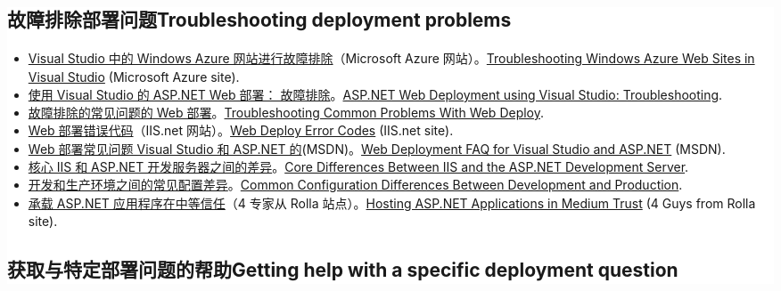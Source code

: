 
<a id="troubleshooting"></a>


## <a name="troubleshooting-deployment-problems"></a><span data-ttu-id="a5d5e-270">故障排除部署问题</span><span class="sxs-lookup"><span data-stu-id="a5d5e-270">Troubleshooting deployment problems</span></span>

- <span data-ttu-id="a5d5e-271">[Visual Studio 中的 Windows Azure 网站进行故障排除](https://docs.microsoft.com/azure/app-service-web/web-sites-dotnet-troubleshoot-visual-studio)（Microsoft Azure 网站）。</span><span class="sxs-lookup"><span data-stu-id="a5d5e-271">[Troubleshooting Windows Azure Web Sites in Visual Studio](https://docs.microsoft.com/azure/app-service-web/web-sites-dotnet-troubleshoot-visual-studio) (Microsoft Azure site).</span></span>
- <span data-ttu-id="a5d5e-272">[使用 Visual Studio 的 ASP.NET Web 部署： 故障排除](../web-forms/overview/deployment/visual-studio-web-deployment/troubleshooting.md)。</span><span class="sxs-lookup"><span data-stu-id="a5d5e-272">[ASP.NET Web Deployment using Visual Studio: Troubleshooting](../web-forms/overview/deployment/visual-studio-web-deployment/troubleshooting.md).</span></span>
- <span data-ttu-id="a5d5e-273">[故障排除的常见问题的 Web 部署](https://www.iis.net/learn/publish/troubleshooting-web-deploy/troubleshooting-common-problems-with-web-deploy)。</span><span class="sxs-lookup"><span data-stu-id="a5d5e-273">[Troubleshooting Common Problems With Web Deploy](https://www.iis.net/learn/publish/troubleshooting-web-deploy/troubleshooting-common-problems-with-web-deploy).</span></span>
- <span data-ttu-id="a5d5e-274">[Web 部署错误代码](https://www.iis.net/learn/publish/troubleshooting-web-deploy/web-deploy-error-codes)（IIS.net 网站）。</span><span class="sxs-lookup"><span data-stu-id="a5d5e-274">[Web Deploy Error Codes](https://www.iis.net/learn/publish/troubleshooting-web-deploy/web-deploy-error-codes) (IIS.net site).</span></span>
- <span data-ttu-id="a5d5e-275">[Web 部署常见问题 Visual Studio 和 ASP.NET 的](https://msdn.microsoft.com/en-us/library/ee942158.aspx)(MSDN)。</span><span class="sxs-lookup"><span data-stu-id="a5d5e-275">[Web Deployment FAQ for Visual Studio and ASP.NET](https://msdn.microsoft.com/en-us/library/ee942158.aspx) (MSDN).</span></span>
- <span data-ttu-id="a5d5e-276">[核心 IIS 和 ASP.NET 开发服务器之间的差异](../web-forms/overview/older-versions-getting-started/deploying-web-site-projects/core-differences-between-iis-and-the-asp-net-development-server-cs.md)。</span><span class="sxs-lookup"><span data-stu-id="a5d5e-276">[Core Differences Between IIS and the ASP.NET Development Server](../web-forms/overview/older-versions-getting-started/deploying-web-site-projects/core-differences-between-iis-and-the-asp-net-development-server-cs.md).</span></span>
- <span data-ttu-id="a5d5e-277">[开发和生产环境之间的常见配置差异](../web-forms/overview/older-versions-getting-started/deploying-web-site-projects/common-configuration-differences-between-development-and-production-cs.md)。</span><span class="sxs-lookup"><span data-stu-id="a5d5e-277">[Common Configuration Differences Between Development and Production](../web-forms/overview/older-versions-getting-started/deploying-web-site-projects/common-configuration-differences-between-development-and-production-cs.md).</span></span>
- <span data-ttu-id="a5d5e-278">[承载 ASP.NET 应用程序在中等信任](http://www.4guysfromrolla.com/articles/100307-1.aspx)（4 专家从 Rolla 站点）。</span><span class="sxs-lookup"><span data-stu-id="a5d5e-278">[Hosting ASP.NET Applications in Medium Trust](http://www.4guysfromrolla.com/articles/100307-1.aspx) (4 Guys from Rolla site).</span></span>


<a id="gettinghelp"></a>


## <a name="getting-help-with-a-specific-deployment-question"></a><span data-ttu-id="a5d5e-279">获取与特定部署问题的帮助</span><span class="sxs-lookup"><span data-stu-id="a5d5e-279">Getting help with a specific deployment question</span></span>
